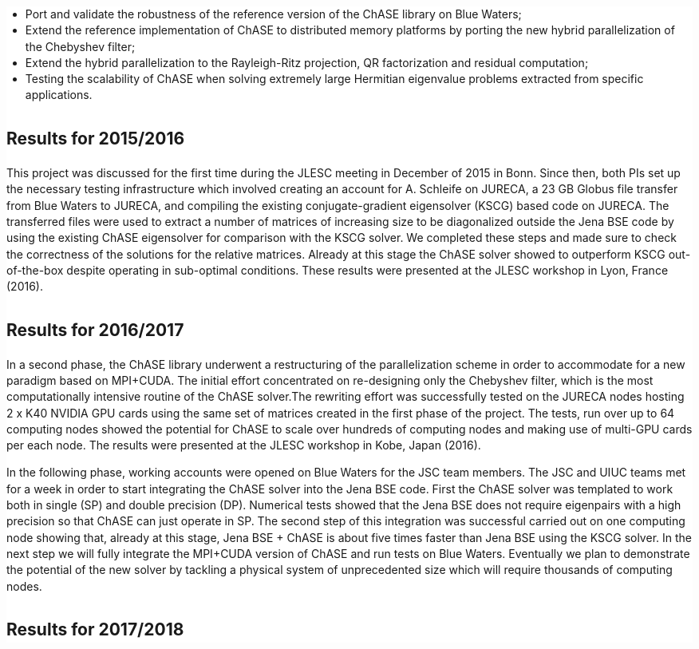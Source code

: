* Port and validate the robustness of the reference version of the ChASE library on Blue Waters;
* Extend the reference implementation of ChASE to distributed memory platforms by porting the new hybrid parallelization of the Chebyshev filter;
* Extend the hybrid parallelization to the Rayleigh-Ritz projection, QR factorization and residual computation;
* Testing the scalability of ChASE when solving extremely large Hermitian eigenvalue problems extracted from specific applications.

## Results for 2015/2016

This project was discussed for the first time during the JLESC meeting
in December of 2015 in Bonn. Since then, both PIs set up the necessary testing
infrastructure which involved creating an account for A. Schleife on JURECA,
a 23 GB Globus file transfer from Blue Waters to JURECA, and compiling
the existing conjugate-gradient eigensolver (KSCG) based code on JURECA.
The transferred files were used to extract
a number of matrices of increasing size to be diagonalized outside
the Jena BSE code by using the existing ChASE
eigensolver for comparison with the KSCG solver. We completed
these steps and made sure to check the correctness of the solutions for
the relative matrices. Already at this stage the ChASE solver showed to
outperform KSCG out-of-the-box despite operating in sub-optimal conditions.
These results were presented at the JLESC workshop in Lyon, France (2016).

## Results for 2016/2017

In a second phase, the ChASE library underwent a restructuring
of the parallelization scheme in order to accommodate for a
new paradigm based on MPI+CUDA. The initial effort concentrated on re-designing
only the Chebyshev filter, which is the most computationally intensive
routine of the ChASE solver.The rewriting effort was successfully tested
on the JURECA nodes hosting 2 x K40 NVIDIA GPU cards using the same set of matrices
created in the first phase of the project. The tests, run over up to 64 computing nodes
showed the potential for ChASE to scale over hundreds
of computing nodes and making use of multi-GPU cards per each node. The results were
presented at the JLESC workshop in Kobe, Japan (2016).

In the following phase, working accounts were opened on Blue Waters for the JSC team members.
The JSC and UIUC teams met for a week in order to start
integrating the ChASE solver into the Jena BSE code. First the ChASE solver was
templated to work both in single (SP) and double precision (DP). Numerical tests showed that
the Jena BSE does not require eigenpairs with a high precision so that ChASE can
just operate in SP. The second step of this integration was successful carried
out on one computing node showing that, already at this stage, Jena BSE + ChASE
is about five times faster than Jena BSE using the KSCG solver. In the next step
we will fully integrate the MPI+CUDA version of ChASE and run tests on Blue Waters.
Eventually we plan to demonstrate the potential of the new solver by tackling
a physical system of unprecedented size which will require thousands of computing nodes.

## Results for 2017/2018
